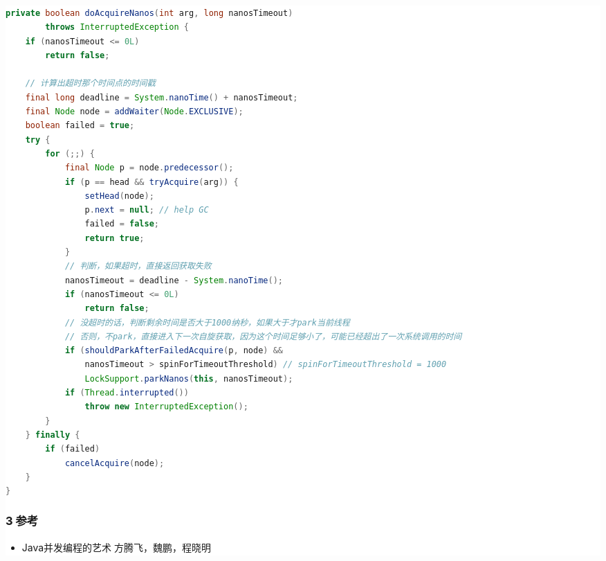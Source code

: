 ```java
private boolean doAcquireNanos(int arg, long nanosTimeout)
        throws InterruptedException {
    if (nanosTimeout <= 0L)
        return false;

    // 计算出超时那个时间点的时间戳
    final long deadline = System.nanoTime() + nanosTimeout;
    final Node node = addWaiter(Node.EXCLUSIVE);
    boolean failed = true;
    try {
        for (;;) {
            final Node p = node.predecessor();
            if (p == head && tryAcquire(arg)) {
                setHead(node);
                p.next = null; // help GC
                failed = false;
                return true;
            }
            // 判断，如果超时，直接返回获取失败
            nanosTimeout = deadline - System.nanoTime();
            if (nanosTimeout <= 0L)
                return false;
            // 没超时的话，判断剩余时间是否大于1000纳秒，如果大于才park当前线程
            // 否则，不park，直接进入下一次自旋获取，因为这个时间足够小了，可能已经超出了一次系统调用的时间
            if (shouldParkAfterFailedAcquire(p, node) &&
                nanosTimeout > spinForTimeoutThreshold) // spinForTimeoutThreshold = 1000
                LockSupport.parkNanos(this, nanosTimeout);
            if (Thread.interrupted())
                throw new InterruptedException();
        }
    } finally {
        if (failed)
            cancelAcquire(node);
    }
}
```

### 3 参考

* Java并发编程的艺术 方腾飞，魏鹏，程晓明
